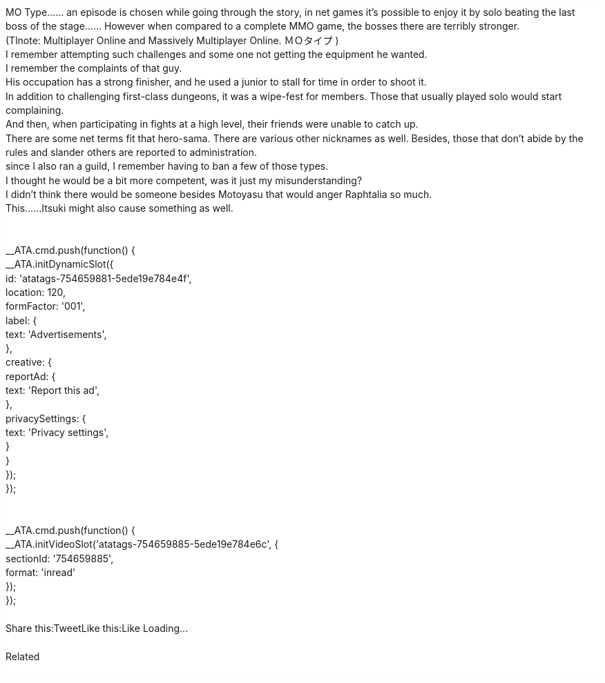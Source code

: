 MO Type…… an episode is chosen while going through the story, in net games it’s possible to enjoy it by solo beating the last boss of the stage…… However when compared to a complete MMO game, the bosses there are terribly stronger.<br/>
(Tlnote: Multiplayer Online and Massively Multiplayer Online. ＭＯタイプ )<br/>
I remember attempting such challenges and some one not getting the equipment he wanted.<br/>
I remember the complaints of that guy.<br/>
His occupation has a strong finisher, and he used a junior to stall for time in order to shoot it.<br/>
In addition to challenging first-class dungeons, it was a wipe-fest for members. Those that usually played solo would start complaining.<br/>
And then, when participating in fights at a high level, their friends were unable to catch up.<br/>
There are some net terms fit that hero-sama. There are various other nicknames as well. Besides, those that don’t abide by the rules and slander others are reported to administration.<br/>
since I also ran a guild, I remember having to ban a few of those types.<br/>
I thought he would be a bit more competent, was it just my misunderstanding?<br/>
I didn’t think there would be someone besides Motoyasu that would anger Raphtalia so much.<br/>
This……Itsuki might also cause something as well.<br/>
<br/>
<br/>
				__ATA.cmd.push(function() {<br/>
					__ATA.initDynamicSlot({<br/>
						id: 'atatags-754659881-5ede19e784e4f',<br/>
						location: 120,<br/>
						formFactor: '001',<br/>
						label: {<br/>
							text: 'Advertisements',<br/>
						},<br/>
						creative: {<br/>
							reportAd: {<br/>
								text: 'Report this ad',<br/>
							},<br/>
							privacySettings: {<br/>
								text: 'Privacy settings',<br/>
							}<br/>
						}<br/>
					});<br/>
				});<br/>
			<br/>
<br/>
            __ATA.cmd.push(function() {<br/>
                __ATA.initVideoSlot('atatags-754659885-5ede19e784e6c', {<br/>
                    sectionId: '754659885',<br/>
                    format: 'inread'<br/>
                });<br/>
            });<br/>
        <br/>
Share this:TweetLike this:Like Loading...<br/>
<br/>
Related<br/>
 <br/>
